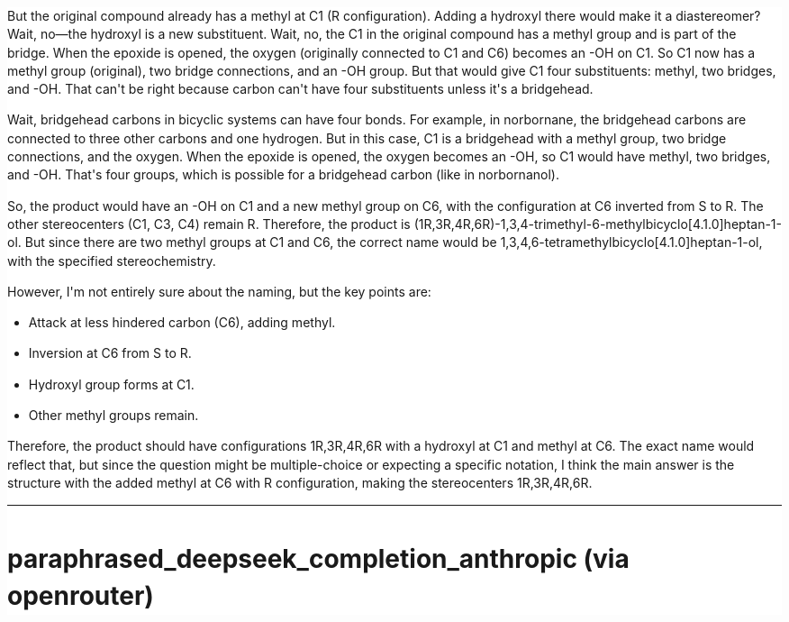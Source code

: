 But the original compound already has a methyl at C1 (R configuration). Adding a hydroxyl there would make it a diastereomer? Wait, no—the hydroxyl is a new substituent. Wait, no, the C1 in the original compound has a methyl group and is part of the bridge. When the epoxide is opened, the oxygen (originally connected to C1 and C6) becomes an -OH on C1. So C1 now has a methyl group (original), two bridge connections, and an -OH group. But that would give C1 four substituents: methyl, two bridges, and -OH. That can't be right because carbon can't have four substituents unless it's a bridgehead.

Wait, bridgehead carbons in bicyclic systems can have four bonds. For example, in norbornane, the bridgehead carbons are connected to three other carbons and one hydrogen. But in this case, C1 is a bridgehead with a methyl group, two bridge connections, and the oxygen. When the epoxide is opened, the oxygen becomes an -OH, so C1 would have methyl, two bridges, and -OH. That's four groups, which is possible for a bridgehead carbon (like in norbornanol).

So, the product would have an -OH on C1 and a new methyl group on C6, with the configuration at C6 inverted from S to R. The other stereocenters (C1, C3, C4) remain R. Therefore, the product is (1R,3R,4R,6R)-1,3,4-trimethyl-6-methylbicyclo[4.1.0]heptan-1-ol. But since there are two methyl groups at C1 and C6, the correct name would be 1,3,4,6-tetramethylbicyclo[4.1.0]heptan-1-ol, with the specified stereochemistry.

However, I'm not entirely sure about the naming, but the key points are:

- Attack at less hindered carbon (C6), adding methyl.

- Inversion at C6 from S to R.

- Hydroxyl group forms at C1.

- Other methyl groups remain.

Therefore, the product should have configurations 1R,3R,4R,6R with a hydroxyl at C1 and methyl at C6. The exact name would reflect that, but since the question might be multiple-choice or expecting a specific notation, I think the main answer is the structure with the added methyl at C6 with R configuration, making the stereocenters 1R,3R,4R,6R.

---

# paraphrased_deepseek_completion_anthropic (via openrouter)
